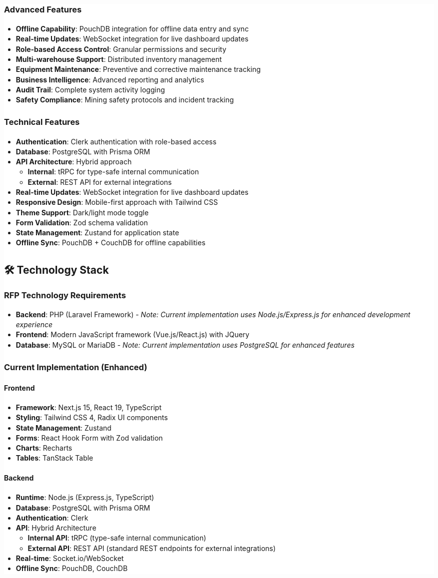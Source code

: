 ### Advanced Features
- **Offline Capability**: PouchDB integration for offline data entry and sync
- **Real-time Updates**: WebSocket integration for live dashboard updates
- **Role-based Access Control**: Granular permissions and security
- **Multi-warehouse Support**: Distributed inventory management
- **Equipment Maintenance**: Preventive and corrective maintenance tracking
- **Business Intelligence**: Advanced reporting and analytics
- **Audit Trail**: Complete system activity logging
- **Safety Compliance**: Mining safety protocols and incident tracking

### Technical Features
- **Authentication**: Clerk authentication with role-based access
- **Database**: PostgreSQL with Prisma ORM
- **API Architecture**: Hybrid approach
  - **Internal**: tRPC for type-safe internal communication
  - **External**: REST API for external integrations
- **Real-time Updates**: WebSocket integration for live dashboard updates
- **Responsive Design**: Mobile-first approach with Tailwind CSS
- **Theme Support**: Dark/light mode toggle
- **Form Validation**: Zod schema validation
- **State Management**: Zustand for application state
- **Offline Sync**: PouchDB + CouchDB for offline capabilities

## 🛠️ Technology Stack

### **RFP Technology Requirements**
- **Backend**: PHP (Laravel Framework) - *Note: Current implementation uses Node.js/Express.js for enhanced development experience*
- **Frontend**: Modern JavaScript framework (Vue.js/React.js) with JQuery
- **Database**: MySQL or MariaDB - *Note: Current implementation uses PostgreSQL for enhanced features*

### **Current Implementation (Enhanced)**
#### **Frontend**
- **Framework**: Next.js 15, React 19, TypeScript
- **Styling**: Tailwind CSS 4, Radix UI components
- **State Management**: Zustand
- **Forms**: React Hook Form with Zod validation
- **Charts**: Recharts
- **Tables**: TanStack Table

#### **Backend**
- **Runtime**: Node.js (Express.js, TypeScript)
- **Database**: PostgreSQL with Prisma ORM
- **Authentication**: Clerk
- **API**: Hybrid Architecture
  - **Internal API**: tRPC (type-safe internal communication)
  - **External API**: REST API (standard REST endpoints for external integrations)
- **Real-time**: Socket.io/WebSocket
- **Offline Sync**: PouchDB, CouchDB
